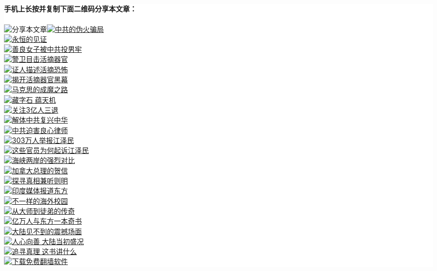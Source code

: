 <strong>手机上长按并复制下面二维码分享本文章：</strong><br><br><img src="https://chart.apis.google.com/chart?cht=qr&chs=240x240&choe=UTF-8&chld=M|2&chl=https://github.com/qqypmv3232/djy/blob/master/gb/18/4/10/n10290604.md%231" title="分享本文章"></td><td VALIGN=TOP><a href="https://github.com/qqypmv3232/djy/blob/master/gb/16/1/21/n4622075.md?dfh#1" target="_blank"><img src="https://raw.githubusercontent.com/qqypmv3232/djy/master/gb/300/wei-f1.jpg" title="中共的伪火骗局"  alt="中共的伪火骗局"></a><br><a href="https://github.com/qqypmv3232/www/blob/master/README.md?dfh#9" target="_blank"><img src="https://raw.githubusercontent.com/qqypmv3232/djy/master/gb/300/yong-h.jpg" title="永恒的见证"  alt="永恒的见证"></a><br><a href="https://github.com/qqypmv3232/djy/blob/master/gb/13/9/29/n3974789.md?dfh#1" target="_blank"><img src="https://raw.githubusercontent.com/qqypmv3232/djy/master/gb/300/shang-lnz.jpg" title="善良女子被中共投男牢"  alt="善良女子被中共投男牢"></a><br><a href="https://github.com/qqypmv3232/djy/blob/master/gb/16/3/16/n4663449.md?dfh#1" target="_blank"><img src="https://raw.githubusercontent.com/qqypmv3232/djy/master/gb/300/huo-z3.jpg" title="警卫目击活摘器官"  alt="警卫目击活摘器官"></a><br><a href="https://github.com/qqypmv3232/djy/blob/master/gb/16/8/7/n8177641.md?dfh#1" target="_blank"><img src="https://raw.githubusercontent.com/qqypmv3232/djy/master/gb/300/huo-z4.jpg" title="证人描述活摘恐怖"  alt="证人描述活摘恐怖"></a><br><a href="https://github.com/qqypmv3232/djy/blob/master/gb/10/4/19/n2881569.md?dfh#1" target="_blank"><img src="https://raw.githubusercontent.com/qqypmv3232/djy/master/gb/300/huo-z1.jpg" title="揭开活摘器官黑幕"  alt="揭开活摘器官黑幕"></a><br><a href="https://github.com/qqypmv3232/djy/blob/master/gb/10/11/7/n3077476.md?dfh#1" target="_blank"><img src="https://raw.githubusercontent.com/qqypmv3232/djy/master/gb/300/ma-ks.jpg" title="马克思的成魔之路"  alt="马克思的成魔之路"></a><br><a href="https://github.com/qqypmv3232/djy/blob/master/gb/14/6/9/n4173977.md?dfh#1" target="_blank"><img src="https://raw.githubusercontent.com/qqypmv3232/djy/master/gb/300/chang-zs.jpg" title="藏字石 蕴天机"  alt="藏字石 蕴天机"></a><br><a href="https://github.com/qqypmv3232/djy/blob/master/gb/18/5/10/n10381511.md?dfh#1" target="_blank"><img src="https://raw.githubusercontent.com/qqypmv3232/djy/master/gb/300/st1.jpg" title="关注3亿人三退"  alt="关注3亿人三退"></a><br><a href="https://github.com/qqypmv3232/djy/blob/master/gb/18/3/21/n10237682.md?dfh#1" target="_blank"><img src="https://raw.githubusercontent.com/qqypmv3232/djy/master/gb/300/jie-t.jpg" title="解体中共复兴中华"  alt="解体中共复兴中华"></a><br><a href="https://github.com/qqypmv3232/djy/blob/master/gb/9/2/9/n2422991.md?dfh#1" target="_blank"><img src="https://raw.githubusercontent.com/qqypmv3232/djy/master/gb/300/gao-zs.jpg" title="中共迫害良心律师"  alt="中共迫害良心律师"></a><br><a href="https://github.com/qqypmv3232/djy/blob/master/gb/18/12/9/n10900044.md?dfh#1" target="_blank"><img src="https://raw.githubusercontent.com/qqypmv3232/djy/master/gb/300/sj1.jpg" title="303万人举报江泽民"  alt="303万人举报江泽民"></a><br><a href="https://github.com/qqypmv3232/djy/blob/master/gb/18/8/28/n10672014.md?dfh#1" target="_blank"><img src="https://raw.githubusercontent.com/qqypmv3232/djy/master/gb/300/sj2.jpg" title="这些官员为何起诉江泽民"  alt="这些官员为何起诉江泽民"></a><br><a href="https://github.com/qqypmv3232/djy/blob/master/gb/8/12/18/n2367165.md?dfh#1" target="_blank"><img src="https://raw.githubusercontent.com/qqypmv3232/djy/master/gb/300/liangan.jpg" title="海峡两岸的强烈对比"  alt="海峡两岸的强烈对比"></a><br><a href="https://github.com/qqypmv3232/djy/blob/master/gb/15/12/10/n4593139.md?dfh#1" target="_blank"><img src="https://raw.githubusercontent.com/qqypmv3232/djy/master/gb/300/jia-ndzl.jpg" title="加拿大总理的贺信"  alt="加拿大总理的贺信"></a><br><a href="https://github.com/qqypmv3232/djy/blob/master/gb/11/6/17/n3289382.md?dfh#1" target="_blank"><img src="https://raw.githubusercontent.com/qqypmv3232/djy/master/gb/300/xiao-wd.jpg" title="探寻真相兼听则明"  alt="探寻真相兼听则明"></a><br><a href="https://github.com/qqypmv3232/djy/blob/master/gb/18/10/27/n10812623.md?dfh#1" target="_blank"><img src="https://raw.githubusercontent.com/qqypmv3232/djy/master/gb/300/yindu.jpg" title="印度媒体报道东方"  alt="印度媒体报道东方"></a><br><a href="https://github.com/qqypmv3232/djy/blob/master/gb/18/6/9/n10469652.md?dfh#1" target="_blank"><img src="https://raw.githubusercontent.com/qqypmv3232/djy/master/gb/300/xie-j.jpg" title="不一样的海外校园"  alt="不一样的海外校园"></a><br><a href="https://github.com/qqypmv3232/djy/blob/master/gb/7/4/5/n1669415.md?dfh#1" target="_blank"><img src="https://raw.githubusercontent.com/qqypmv3232/djy/master/gb/300/li-up.jpg" title="从大师到徒弟的传奇"  alt="从大师到徒弟的传奇"></a><br><a href="https://github.com/qqypmv3232/djy/blob/master/gb/17/5/26/n9191512.md?dfh#1" target="_blank"><img src="https://raw.githubusercontent.com/qqypmv3232/djy/master/gb/300/zfl2.jpg" title="亿万人与东方一本奇书"  alt="亿万人与东方一本奇书"></a><br><a href="https://github.com/qqypmv3232/djy/blob/master/gb/13/11/27/n4020290.md?dfh#1" target="_blank"><img src="https://raw.githubusercontent.com/qqypmv3232/djy/master/gb/300/zhen-h.jpg" title="大陆见不到的震撼场面"  alt="大陆见不到的震撼场面"></a><br><a href="https://github.com/qqypmv3232/djy/blob/master/gb/15/7/17/n4482910.md?dfh#1" target="_blank"><img src="https://raw.githubusercontent.com/qqypmv3232/djy/master/gb/300/dalu-sk.jpg" title="人心向善 大陆当初盛况"  alt="人心向善 大陆当初盛况"></a><br><a href="https://github.com/qqypmv3232/djy/blob/master/gb/19/1/5/n10955468.md?dfh#1" target="_blank"><img src="https://raw.githubusercontent.com/qqypmv3232/djy/master/gb/300/zfl1.jpg" title="追寻真理 这书讲什么"  alt="追寻真理 这书讲什么"></a><br><a href="https://github.com/qqypmv3232/www/blob/master/README.md?dfh#1" target="_blank"><img src="https://raw.githubusercontent.com/qqypmv3232/djy/master/gb/300/fq1.jpg" title="下载免费翻墙软件"  alt="下载免费翻墙软件"></a><br></td></tr></table>
